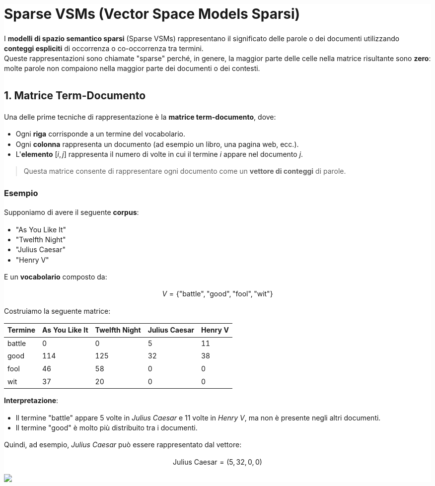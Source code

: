 # Sparse VSMs (Vector Space Models Sparsi)

I **modelli di spazio semantico sparsi** (Sparse VSMs) rappresentano il significato delle parole o dei documenti utilizzando **conteggi espliciti** di occorrenza o co-occorrenza tra termini.  
Queste rappresentazioni sono chiamate "sparse" perché, in genere, la maggior parte delle celle nella matrice risultante sono **zero**: molte parole non compaiono nella maggior parte dei documenti o dei contesti.

## 1. Matrice Term-Documento

Una delle prime tecniche di rappresentazione è la **matrice term-documento**, dove:

- Ogni **riga** corrisponde a un termine del vocabolario.
- Ogni **colonna** rappresenta un documento (ad esempio un libro, una pagina web, ecc.).
- L'**elemento** $[i,j]$ rappresenta il numero di volte in cui il termine $i$ appare nel documento $j$.

> Questa matrice consente di rappresentare ogni documento come un **vettore di conteggi** di parole.

### Esempio

Supponiamo di avere il seguente **corpus**:

- "As You Like It"
- "Twelfth Night"
- "Julius Caesar"
- "Henry V"

E un **vocabolario** composto da:

$$ V = \{ \text{"battle"}, \text{"good"}, \text{"fool"}, \text{"wit"} \} $$

Costruiamo la seguente matrice:

| Termine | As You Like It | Twelfth Night | Julius Caesar | Henry V |
|:--------|:---------------|:--------------|:--------------|:--------|
| battle  | 0               | 0              | 5             | 11      |
| good    | 114             | 125            | 32            | 38      |
| fool    | 46              | 58             | 0             | 0       |
| wit     | 37              | 20             | 0             | 0       |

**Interpretazione**:
- Il termine "battle" appare 5 volte in *Julius Caesar* e 11 volte in *Henry V*, ma non è presente negli altri documenti.
- Il termine "good" è molto più distribuito tra i documenti.

Quindi, ad esempio, *Julius Caesar* può essere rappresentato dal vettore:

$$ \text{Julius Caesar} = (5, 32, 0, 0) $$

<img src="/images/tikz/4a918b152a58a2cb8e3f83b2e9d5e46e.svg" style="display: block; width: 100%; height: auto; max-height: 600px;" class="tikz-svg" />
